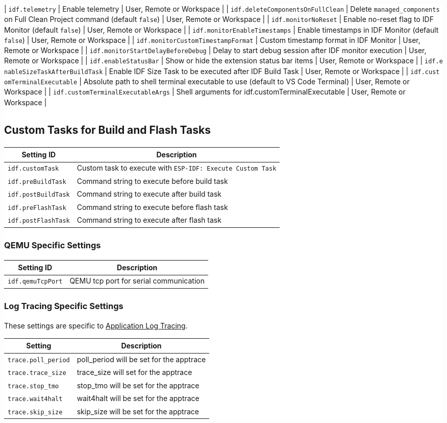 | `idf.telemetry`                        | Enable telemetry                                                                | User, Remote or Workspace |
| `idf.deleteComponentsOnFullClean`      | Delete `managed_components` on Full Clean Project command (default `false`)     | User, Remote or Workspace |
| `idf.monitorNoReset`                   | Enable no-reset flag to IDF Monitor (default `false`)                           | User, Remote or Workspace |
| `idf.monitorEnableTimestamps`          | Enable timestamps in IDF Monitor (default `false`)                              | User, Remote or Workspace |
| `idf.monitorCustomTimestampFormat`     | Custom timestamp format in IDF Monitor                                          | User, Remote or Workspace |
| `idf.monitorStartDelayBeforeDebug`     | Delay to start debug session after IDF monitor execution                        | User, Remote or Workspace |
| `idf.enableStatusBar`                  | Show or hide the extension status bar items                                     | User, Remote or Workspace |
| `idf.enableSizeTaskAfterBuildTask`     | Enable IDF Size Task to be executed after IDF Build Task                        | User, Remote or Workspace |
| `idf.customTerminalExecutable`         | Absolute path to shell terminal executable to use (default to VS Code Terminal) | User, Remote or Workspace |
| `idf.customTerminalExecutableArgs`     | Shell arguments for idf.customTerminalExecutable                                | User, Remote or Workspace |

## Custom Tasks for Build and Flash Tasks

| Setting ID          | Description                                                |
| ------------------- | ---------------------------------------------------------- |
| `idf.customTask`    | Custom task to execute with `ESP-IDF: Execute Custom Task` |
| `idf.preBuildTask`  | Command string to execute before build task                |
| `idf.postBuildTask` | Command string to execute after build task                 |
| `idf.preFlashTask`  | Command string to execute before flash task                |
| `idf.postFlashTask` | Command string to execute after flash task                 |

### QEMU Specific Settings

| Setting ID        | Description                            |
| ----------------- | -------------------------------------- |
| `idf.qemuTcpPort` | QEMU tcp port for serial communication |

### Log Tracing Specific Settings

These settings are specific to [Application Log Tracing](./HEAP_TRACING.md).

| Setting             | Description                              |
| ------------------- | ---------------------------------------- |
| `trace.poll_period` | poll_period will be set for the apptrace |
| `trace.trace_size`  | trace_size will set for the apptrace     |
| `trace.stop_tmo`    | stop_tmo will be set for the apptrace    |
| `trace.wait4halt`   | wait4halt will be set for the apptrace   |
| `trace.skip_size`   | skip_size will be set for the apptrace   |
